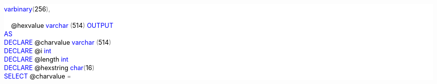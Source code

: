 </span><span lang="EN-US" style="background: white none repeat scroll 0% 0%; color: blue; font-size: 9.5pt;">varbinary</span><span lang="EN-US" style="background: white none repeat scroll 0% 0%; color: grey; font-size: 9.5pt;">(</span><span lang="EN-US" style="background: white none repeat scroll 0% 0%; color: black; font-size: 9.5pt;">256</span><span lang="EN-US" style="background: white none repeat scroll 0% 0%; color: grey; font-size: 9.5pt;">),</span><span lang="EN-US" style="background: white none repeat scroll 0% 0%; color: black; font-size: 9.5pt;"></span></div><div class="MsoNormal" style="line-height: normal; margin-bottom: .0001pt; margin-bottom: 0cm; mso-layout-grid-align: none; text-autospace: none;"><span lang="EN-US" style="background: white none repeat scroll 0% 0%; color: black; font-size: 9.5pt;"><span style="mso-spacerun: yes;">&nbsp;&nbsp;&nbsp; </span>@hexvalue </span><span lang="EN-US" style="background: white none repeat scroll 0% 0%; color: blue; font-size: 9.5pt;">varchar </span><span lang="EN-US" style="background: white none repeat scroll 0% 0%; color: grey; font-size: 9.5pt;">(</span><span lang="EN-US" style="background: white none repeat scroll 0% 0%; color: black; font-size: 9.5pt;">514</span><span lang="EN-US" style="background: white none repeat scroll 0% 0%; color: grey; font-size: 9.5pt;">)</span><span lang="EN-US" style="background: white none repeat scroll 0% 0%; color: black; font-size: 9.5pt;"> </span><span lang="EN-US" style="background: white none repeat scroll 0% 0%; color: blue; font-size: 9.5pt;">OUTPUT</span><span lang="EN-US" style="background: white none repeat scroll 0% 0%; color: black; font-size: 9.5pt;"></span></div><div class="MsoNormal" style="line-height: normal; margin-bottom: .0001pt; margin-bottom: 0cm; mso-layout-grid-align: none; text-autospace: none;"><span lang="EN-US" style="background: white none repeat scroll 0% 0%; color: blue; font-size: 9.5pt;">AS</span><span lang="EN-US" style="background: white none repeat scroll 0% 0%; color: black; font-size: 9.5pt;"></span></div><div class="MsoNormal" style="line-height: normal; margin-bottom: .0001pt; margin-bottom: 0cm; mso-layout-grid-align: none; text-autospace: none;"><span lang="EN-US" style="background: white none repeat scroll 0% 0%; color: blue; font-size: 9.5pt;">DECLARE</span><span lang="EN-US" style="background: white none repeat scroll 0% 0%; color: black; font-size: 9.5pt;"> @charvalue </span><span lang="EN-US" style="background: white none repeat scroll 0% 0%; color: blue; font-size: 9.5pt;">varchar </span><span lang="EN-US" style="background: white none repeat scroll 0% 0%; color: grey; font-size: 9.5pt;">(</span><span lang="EN-US" style="background: white none repeat scroll 0% 0%; color: black; font-size: 9.5pt;">514</span><span lang="EN-US" style="background: white none repeat scroll 0% 0%; color: grey; font-size: 9.5pt;">)</span><span lang="EN-US" style="background: white none repeat scroll 0% 0%; color: black; font-size: 9.5pt;"></span></div><div class="MsoNormal" style="line-height: normal; margin-bottom: .0001pt; margin-bottom: 0cm; mso-layout-grid-align: none; text-autospace: none;"><span lang="EN-US" style="background: white none repeat scroll 0% 0%; color: blue; font-size: 9.5pt;">DECLARE</span><span lang="EN-US" style="background: white none repeat scroll 0% 0%; color: black; font-size: 9.5pt;"> @i </span><span lang="EN-US" style="background: white none repeat scroll 0% 0%; color: blue; font-size: 9.5pt;">int</span><span lang="EN-US" style="background: white none repeat scroll 0% 0%; color: black; font-size: 9.5pt;"></span></div><div class="MsoNormal" style="line-height: normal; margin-bottom: .0001pt; margin-bottom: 0cm; mso-layout-grid-align: none; text-autospace: none;"><span lang="EN-US" style="background: white none repeat scroll 0% 0%; color: blue; font-size: 9.5pt;">DECLARE</span><span lang="EN-US" style="background: white none repeat scroll 0% 0%; color: black; font-size: 9.5pt;"> @length </span><span lang="EN-US" style="background: white none repeat scroll 0% 0%; color: blue; font-size: 9.5pt;">int</span><span lang="EN-US" style="background: white none repeat scroll 0% 0%; color: black; font-size: 9.5pt;"></span></div><div class="MsoNormal" style="line-height: normal; margin-bottom: .0001pt; margin-bottom: 0cm; mso-layout-grid-align: none; text-autospace: none;"><span lang="EN-US" style="background: white none repeat scroll 0% 0%; color: blue; font-size: 9.5pt;">DECLARE</span><span lang="EN-US" style="background: white none repeat scroll 0% 0%; color: black; font-size: 9.5pt;"> @hexstring </span><span lang="EN-US" style="background: white none repeat scroll 0% 0%; color: blue; font-size: 9.5pt;">char</span><span lang="EN-US" style="background: white none repeat scroll 0% 0%; color: grey; font-size: 9.5pt;">(</span><span lang="EN-US" style="background: white none repeat scroll 0% 0%; color: black; font-size: 9.5pt;">16</span><span lang="EN-US" style="background: white none repeat scroll 0% 0%; color: grey; font-size: 9.5pt;">)</span><span lang="EN-US" style="background: white none repeat scroll 0% 0%; color: black; font-size: 9.5pt;"></span></div><div class="MsoNormal" style="line-height: normal; margin-bottom: .0001pt; margin-bottom: 0cm; mso-layout-grid-align: none; text-autospace: none;"><span lang="EN-US" style="background: white none repeat scroll 0% 0%; color: blue; font-size: 9.5pt;">SELECT</span><span lang="EN-US" style="background: white none repeat scroll 0% 0%; color: black; font-size: 9.5pt;"> @charvalue </span><span lang="EN-US" style="background: white none repeat scroll 0% 0%; color: grey; font-size: 9.5pt;">=</span><span lang="EN-US" style="background: white none repeat scroll 0% 0%; color: black; font-size: 9.5pt;">